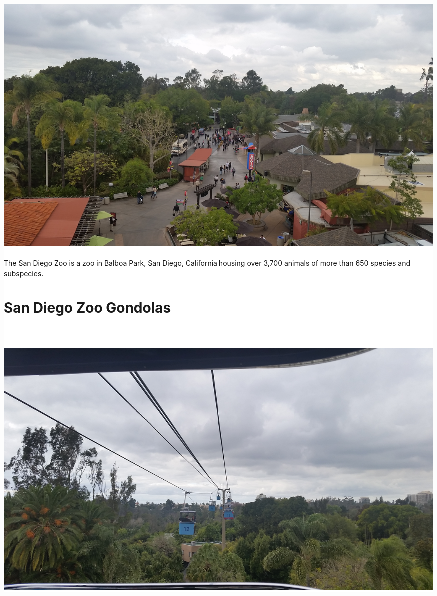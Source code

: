    <img class="twenty-five-percent" alt="San Diego Zoo" src="/images/2015-12-19_13.09.50.jpg" title="San Diego Zoo"/>
   <br/>
   <br/>
   The San Diego Zoo is a zoo in Balboa Park, San Diego, California housing over 3,700 animals of more than 650 species and subspecies.
  </p>
  <h1 id="san-diego-zoo-gondolas">
   San Diego Zoo Gondolas
  </h1>
  <p>
   <br/>
   <br/>
   <img class="twenty-five-percent" alt="Gondolas" src="/images/2015-12-19_13.10.00.jpg" title="Gondolas"/>
   <br/>
